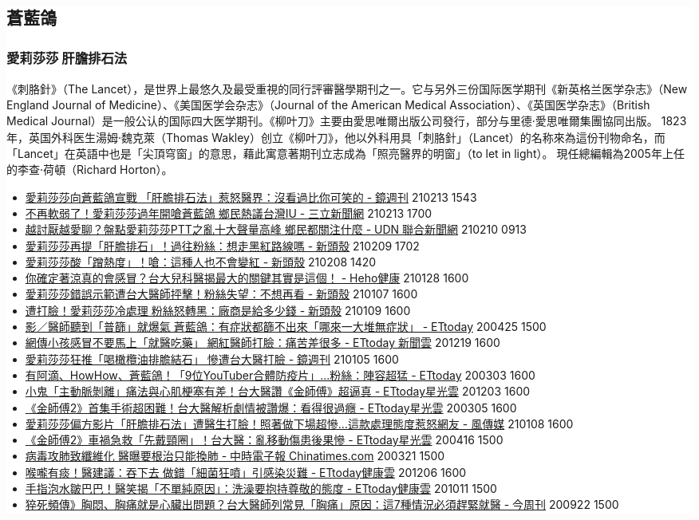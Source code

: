 ## 蒼藍鴿

### 愛莉莎莎 肝膽排石法

《刺胳針》（The Lancet），是世界上最悠久及最受重視的同行評審醫學期刊之一。它与另外三份国际医学期刊《新英格兰医学杂志》（New England Journal of Medicine）、《美国医学会杂志》（Journal of the American Medical Association）、《英国医学杂志》（British Medical Journal）是一般公认的国际四大医学期刊。《柳叶刀》主要由愛思唯爾出版公司發行，部分与里德·愛思唯爾集團協同出版。
1823年，英国外科医生湯姆·魏克萊（Thomas Wakley）创立《柳叶刀》，他以外科用具「刺胳針」（Lancet）的名称來為這份刊物命名，而「Lancet」在英語中也是「尖頂穹窗」的意思，藉此寓意著期刊立志成為「照亮醫界的明窗」（to let in light）。
現任總編輯為2005年上任的李查·荷頓（Richard Horton）。
- [愛莉莎莎向蒼藍鴿宣戰 「肝膽排石法」惹怒醫界：沒看過比你可笑的 - 鏡週刊](https://www.mirrormedia.mg/story/20210213ent004/ "愛莉莎莎向蒼藍鴿宣戰 「肝膽排石法」惹怒醫界：沒看過比你可笑的 - 鏡週刊") 210213 1543
- [不再軟弱了！愛莉莎莎過年開嗆蒼藍鴿 鄉民熱議台灣IU - 三立新聞網](https://star.setn.com/news/897210 "不再軟弱了！愛莉莎莎過年開嗆蒼藍鴿 鄉民熱議台灣IU - 三立新聞網") 210213 1700
- [越討厭越愛聊？盤點愛莉莎莎PTT之亂十大聲量高峰 鄉民都關注什麼 - UDN 聯合新聞網](https://udn.com/news/story/7088/5245735 "越討厭越愛聊？盤點愛莉莎莎PTT之亂十大聲量高峰 鄉民都關注什麼 - UDN 聯合新聞網") 210210 0913
- [愛莉莎莎再提「肝膽排石」！過往粉絲：想走黑紅路線嗎 - 新頭殼](https://newtalk.tw/news/view/2021-02-09/535487 "愛莉莎莎再提「肝膽排石」！過往粉絲：想走黑紅路線嗎 - 新頭殼") 210209 1702
- [愛莉莎莎酸「蹭熱度」！嗆：這種人也不會變紅 - 新頭殼](https://newtalk.tw/news/view/2021-02-08/534904 "愛莉莎莎酸「蹭熱度」！嗆：這種人也不會變紅 - 新頭殼") 210208 1420
- [你確定著涼真的會感冒？台大兒科醫揭最大的關鍵其實是這個！ - Heho健康](https://heho.com.tw/archives/159547 "你確定著涼真的會感冒？台大兒科醫揭最大的關鍵其實是這個！ - Heho健康") 210128 1600
- [愛莉莎莎錯誤示範遭台大醫師抨擊！粉絲失望：不想再看 - 新頭殼](https://newtalk.tw/news/view/2021-01-07/519912 "愛莉莎莎錯誤示範遭台大醫師抨擊！粉絲失望：不想再看 - 新頭殼") 210107 1600
- [遭打臉！愛莉莎莎冷處理 粉絲怒轉黑：廠商是給多少錢 - 新頭殼](https://newtalk.tw/news/view/2021-01-09/521026 "遭打臉！愛莉莎莎冷處理 粉絲怒轉黑：廠商是給多少錢 - 新頭殼") 210109 1600
- [影／醫師聽到「普篩」就爆氣 蒼藍鴿：有症狀都篩不出來「哪來一大堆無症狀」 - ETtoday](https://www.ettoday.net/news/20200425/1700249.htm "影／醫師聽到「普篩」就爆氣 蒼藍鴿：有症狀都篩不出來「哪來一大堆無症狀」 - ETtoday") 200425 1500
- [網傳小孩感冒不要馬上「就醫吃藥」 網紅醫師打臉：痛苦差很多 - ETtoday 新聞雲](https://www.ettoday.net/news/20201219/1880106.htm "網傳小孩感冒不要馬上「就醫吃藥」 網紅醫師打臉：痛苦差很多 - ETtoday 新聞雲") 201219 1600
- [愛莉莎莎狂推「喝橄欖油排膽結石」 慘遭台大醫打臉 - 鏡週刊](https://www.mirrormedia.mg/story/20210106web001/ "愛莉莎莎狂推「喝橄欖油排膽結石」 慘遭台大醫打臉 - 鏡週刊") 210105 1600
- [有阿滴、HowHow、蒼藍鴿！「9位YouTuber合體防疫片」...粉絲：陣容超猛 - ETtoday](https://www.ettoday.net/news/20200303/1658252.htm "有阿滴、HowHow、蒼藍鴿！「9位YouTuber合體防疫片」...粉絲：陣容超猛 - ETtoday") 200303 1600
- [小鬼「主動脈剝離」痛法與心肌梗塞有差！台大醫讚《金師傅》超逼真 - ETtoday星光雲](https://star.ettoday.net/news/1867897 "小鬼「主動脈剝離」痛法與心肌梗塞有差！台大醫讚《金師傅》超逼真 - ETtoday星光雲") 201203 1600
- [《金師傅2》首集手術超困難！台大醫解析劇情被讚爆：看得很過癮 - ETtoday星光雲](https://star.ettoday.net/news/1659928 "《金師傅2》首集手術超困難！台大醫解析劇情被讚爆：看得很過癮 - ETtoday星光雲") 200305 1600
- [愛莉莎莎偏方影片「肝膽排石法」遭醫生打臉！照著做下場超慘…這款處理態度惹怒網友 - 風傳媒](https://www.storm.mg/lifestyle/3370248 "愛莉莎莎偏方影片「肝膽排石法」遭醫生打臉！照著做下場超慘…這款處理態度惹怒網友 - 風傳媒") 210108 1600
- [《金師傅2》車禍急救「先戴頸圈」！台大醫：亂移動傷患後果慘 - ETtoday星光雲](https://star.ettoday.net/news/1693100 "《金師傅2》車禍急救「先戴頸圈」！台大醫：亂移動傷患後果慘 - ETtoday星光雲") 200416 1500
- [病毒攻肺致纖維化 醫曝要根治只能換肺 - 中時電子報 Chinatimes.com](https://www.chinatimes.com/realtimenews/20200321001115-260405 "病毒攻肺致纖維化 醫曝要根治只能換肺 - 中時電子報 Chinatimes.com") 200321 1500
- [喉嚨有痰！醫建議：吞下去 做錯「細菌狂噴」引感染災難 - ETtoday健康雲](https://health.ettoday.net/news/1869782 "喉嚨有痰！醫建議：吞下去 做錯「細菌狂噴」引感染災難 - ETtoday健康雲") 201206 1600
- [手指泡水皺巴巴！醫笑揭「不單純原因」：洗澡要抱持尊敬的態度 - ETtoday健康雲](https://health.ettoday.net/news/1827993 "手指泡水皺巴巴！醫笑揭「不單純原因」：洗澡要抱持尊敬的態度 - ETtoday健康雲") 201011 1500
- [猝死頻傳》胸悶、胸痛就是心臟出問題？台大醫師列常見「胸痛」原因：這7種情況必須趕緊就醫 - 今周刊](https://www.businesstoday.com.tw/article/category/183029/post/202009210019/%E7%8C%9D%E6%AD%BB%E9%A0%BB%E5%82%B3%E3%80%8B%E8%83%B8%E6%82%B6%E3%80%81%E8%83%B8%E7%97%9B%E5%B0%B1%E6%98%AF%E5%BF%83%E8%87%9F%E5%87%BA%E5%95%8F%E9%A1%8C%EF%BC%9F%E5%8F%B0%E5%A4%A7%E9%86%AB%E5%B8%AB%E5%88%97%E5%B8%B8%E8%A6%8B%E3%80%8C%E8%83%B8%E7%97%9B%E3%80%8D%E5%8E%9F%E5%9B%A0%EF%BC%9A%E9%80%997%E7%A8%AE%E6%83%85%E6%B3%81%E5%BF%85%E9%A0%88%E8%B6%95%E7%B7%8A%E5%B0%B1%E9%86%AB "猝死頻傳》胸悶、胸痛就是心臟出問題？台大醫師列常見「胸痛」原因：這7種情況必須趕緊就醫 - 今周刊") 200922 1500

